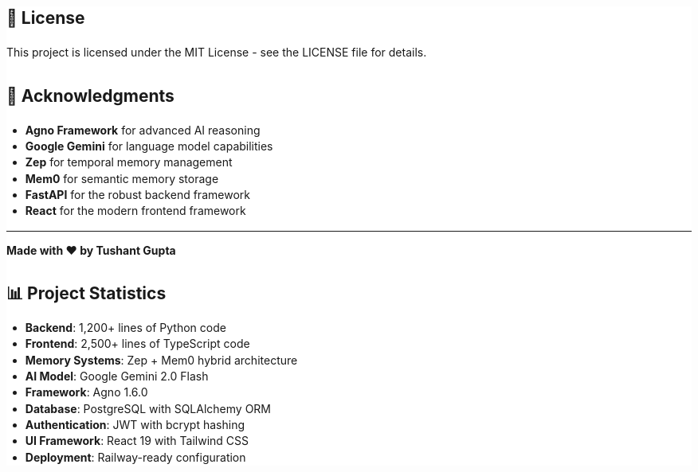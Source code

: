 ## 📄 License

This project is licensed under the MIT License - see the LICENSE file for details.

## 🙏 Acknowledgments

* **Agno Framework** for advanced AI reasoning
* **Google Gemini** for language model capabilities
* **Zep** for temporal memory management
* **Mem0** for semantic memory storage
* **FastAPI** for the robust backend framework
* **React** for the modern frontend framework

---

**Made with ❤️ by Tushant Gupta**

## 📊 Project Statistics

* **Backend**: 1,200+ lines of Python code
* **Frontend**: 2,500+ lines of TypeScript code
* **Memory Systems**: Zep + Mem0 hybrid architecture
* **AI Model**: Google Gemini 2.0 Flash
* **Framework**: Agno 1.6.0
* **Database**: PostgreSQL with SQLAlchemy ORM
* **Authentication**: JWT with bcrypt hashing
* **UI Framework**: React 19 with Tailwind CSS
* **Deployment**: Railway-ready configuration 